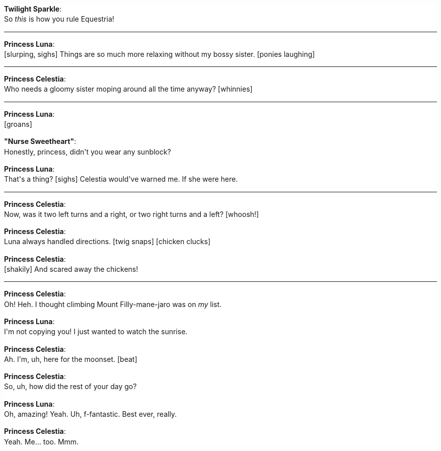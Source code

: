 **Twilight Sparkle**:  
So *this* is how you rule Equestria!

***

**Princess Luna**:  
[slurping, sighs] Things are so much more relaxing without my bossy sister.
[ponies laughing]

***

**Princess Celestia**:  
Who needs a gloomy sister moping around all the time anyway? [whinnies]

***

**Princess Luna**:  
[groans]

**"Nurse Sweetheart"**:  
Honestly, princess, didn't you wear any sunblock?

**Princess Luna**:  
That's a thing? [sighs] Celestia would've warned me. If she were here.

***

**Princess Celestia**:  
Now, was it two left turns and a right, or two right turns and a left?
[whoosh!]

**Princess Celestia**:  
Luna always handled directions.
[twig snaps]
[chicken clucks]

**Princess Celestia**:  
[shakily] And scared away the chickens!

***

**Princess Celestia**:  
Oh! Heh. I thought climbing Mount Filly-mane-jaro was on *my* list.

**Princess Luna**:  
I'm not copying you! I just wanted to watch the sunrise.

**Princess Celestia**:  
Ah. I'm, uh, here for the moonset.
[beat]

**Princess Celestia**:  
So, uh, how did the rest of your day go?

**Princess Luna**:  
Oh, amazing! Yeah. Uh, f-fantastic. Best ever, really.

**Princess Celestia**:  
Yeah. Me... too. Mmm.
